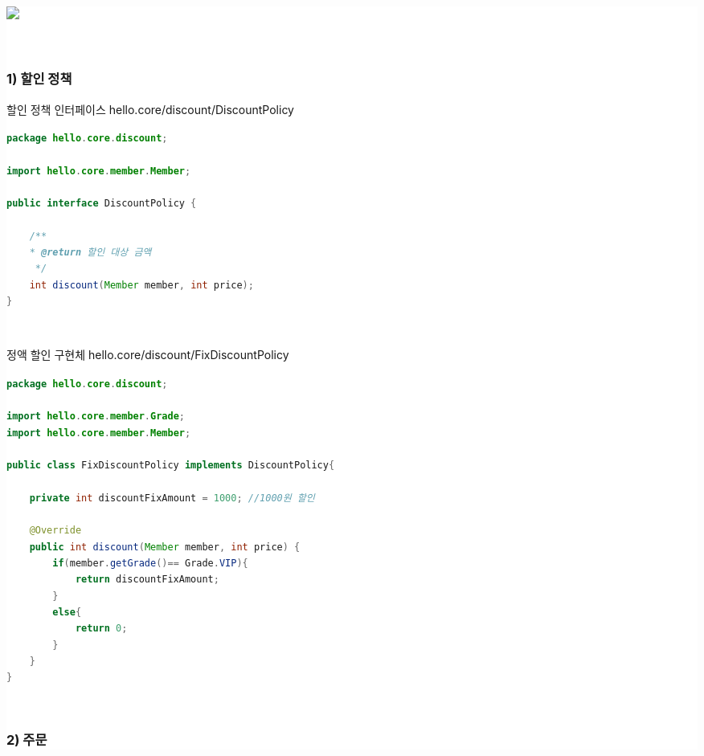 <img src="https://img1.daumcdn.net/thumb/R1280x0/?scode=mtistory2&fname=https%3A%2F%2Fblog.kakaocdn.net%2Fdn%2FkATz9%2FbtrCFPnug8r%2FShM8snS1WDAjUdZhGcGHK0%2Fimg.png" width=70%></img>

<br>

### 1) 할인 정책

할인 정책 인터페이스
hello.core/discount/DiscountPolicy

```java
package hello.core.discount;

import hello.core.member.Member;

public interface DiscountPolicy {

    /**
    * @return 할인 대상 금액
     */
    int discount(Member member, int price);
}
```

<br>

정액 할인 구현체
hello.core/discount/FixDiscountPolicy

```java
package hello.core.discount;

import hello.core.member.Grade;
import hello.core.member.Member;

public class FixDiscountPolicy implements DiscountPolicy{
    
    private int discountFixAmount = 1000; //1000원 할인

    @Override
    public int discount(Member member, int price) {
        if(member.getGrade()== Grade.VIP){
            return discountFixAmount;
        }
        else{
            return 0;
        }
    }
}
```

<br>

### 2) 주문
